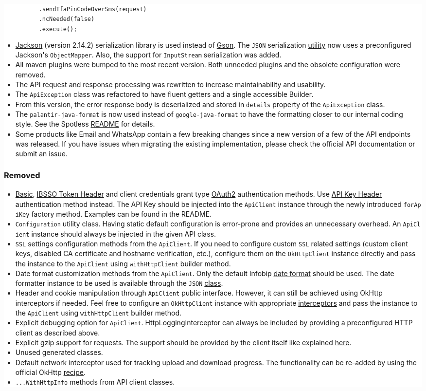   ```
            .sendTfaPinCodeOverSms(request)
            .ncNeeded(false)
            .execute();
  ```
* [Jackson](https://github.com/FasterXML/jackson) (version 2.14.2) serialization library is used instead of [Gson](https://github.com/google/gson).
  The `JSON` serialization [utility](src/main/java/com/infobip/JSON.java) now uses a preconfigured Jackson's `ObjectMapper`.
  Also, the support for `InputStream` serialization was added.
* All maven plugins were bumped to the most recent version.
  Both unneeded plugins and the obsolete configuration were removed.
* The API request and response processing was rewritten to increase maintainability and usability.
* The `ApiException` class was refactored to have fluent getters and a single accessible Builder.
* From this version, the error response body is deserialized and stored in `details` property of the `ApiException` class.
* The `palantir-java-format` is now used instead of `google-java-format` to have the formatting closer to our internal coding style.
  See the Spotless [README](https://github.com/diffplug/spotless/tree/main/plugin-maven#palantir-java-format) for details.
* Some products like Email and WhatsApp contain a few breaking changes since a new version of a few of the API endpoints was released.
  If you have issues when migrating the existing implementation, please check the official API documentation or submit an issue.

### Removed
- [Basic](https://www.infobip.com/docs/essentials/api-authentication#basic), [IBSSO Token Header](https://www.infobip.com/docs/essentials/api-authentication#ibsso-token-header) and client credentials grant type [OAuth2](https://www.infobip.com/docs/essentials/api-authentication#oauth-2-0) authentication methods.
  Use [API Key Header](https://www.infobip.com/docs/essentials/api-authentication#api-key-header) authentication method instead.
  The API Key should be injected into the `ApiClient` instance through the newly introduced `forApiKey` factory method.
  Examples can be found in the README.
- `Configuration` utility class.
  Having static default configuration is error-prone and provides an unnecessary overhead.
  An `ApiClient` instance should always be injected in the given API class.
- `SSL` settings configuration methods from the `ApiClient`.
  If you need to configure custom `SSL` related settings (custom client keys, disabled CA certificate and hostname verification, etc.),
  configure them on the `OkHttpClient` instance directly and pass the instance to the `ApiClient` using `withHttpClient` builder method.
- Date format customization methods from the `ApiClient`.
  Only the default Infobip [date format](https://www.infobip.com/docs/essentials/integration-best-practices#date-formats-backward-compatibility) should be used.
  The date formatter instance to be used is available through the `JSON` [class](src/main/java/com/infobip/JSON.java).
- Header and cookie manipulation through `ApiClient` public interface.
  However, it can still be achieved using OkHttp interceptors if needed.
  Feel free to configure an `OkHttpClient` instance with appropriate [interceptors](https://square.github.io/okhttp/features/interceptors/) and pass the instance to the `ApiClient` using `withHttpClient` builder method.
- Explicit debugging option for `ApiClient`.
  [HttpLoggingInterceptor](https://github.com/square/okhttp/tree/master/okhttp-logging-interceptor) can always be included by providing a preconfigured HTTP client as described above.
- Explicit gzip support for requests.
  The support should be provided by the client itself like explained [here](https://github.com/square/okhttp/issues/350).
- Unused generated classes.
- Default network interceptor used for tracking upload and download progress.
  The functionality can be re-added by using the official OkHttp [recipe](https://github.com/square/okhttp/blob/master/samples/guide/src/main/java/okhttp3/recipes/Progress.java).
- `...WithHttpInfo` methods from API client classes.